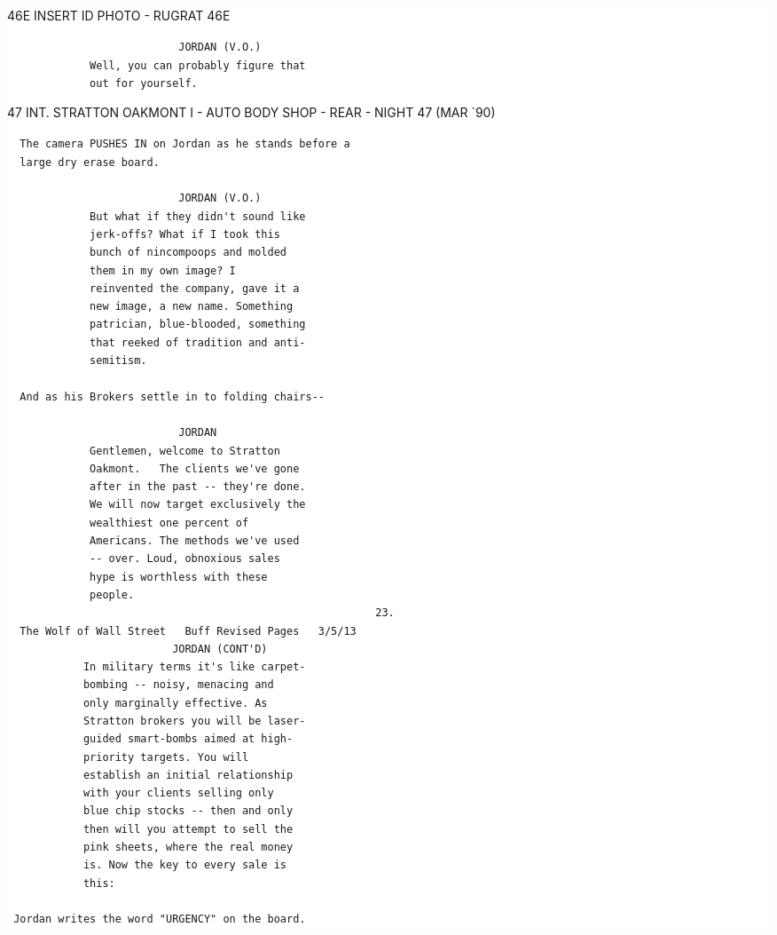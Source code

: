 
46E   INSERT ID PHOTO - RUGRAT                                       46E

                               JORDAN (V.O.)
                 Well, you can probably figure that
                 out for yourself.


47    INT. STRATTON OAKMONT I - AUTO BODY SHOP - REAR - NIGHT        47
      (MAR `90)

      The camera PUSHES IN on Jordan as he stands before a
      large dry erase board.

                               JORDAN (V.O.)
                 But what if they didn't sound like
                 jerk-offs? What if I took this
                 bunch of nincompoops and molded
                 them in my own image? I
                 reinvented the company, gave it a
                 new image, a new name. Something
                 patrician, blue-blooded, something
                 that reeked of tradition and anti-
                 semitism.

      And as his Brokers settle in to folding chairs--

                               JORDAN
                 Gentlemen, welcome to Stratton
                 Oakmont.   The clients we've gone
                 after in the past -- they're done.
                 We will now target exclusively the
                 wealthiest one percent of
                 Americans. The methods we've used
                 -- over. Loud, obnoxious sales
                 hype is worthless with these
                 people.
                                                              23.
      The Wolf of Wall Street   Buff Revised Pages   3/5/13
                              JORDAN (CONT'D)
                In military terms it's like carpet-
                bombing -- noisy, menacing and
                only marginally effective. As
                Stratton brokers you will be laser-
                guided smart-bombs aimed at high-
                priority targets. You will
                establish an initial relationship
                with your clients selling only
                blue chip stocks -- then and only
                then will you attempt to sell the
                pink sheets, where the real money
                is. Now the key to every sale is
                this:

     Jordan writes the word "URGENCY" on the board.
